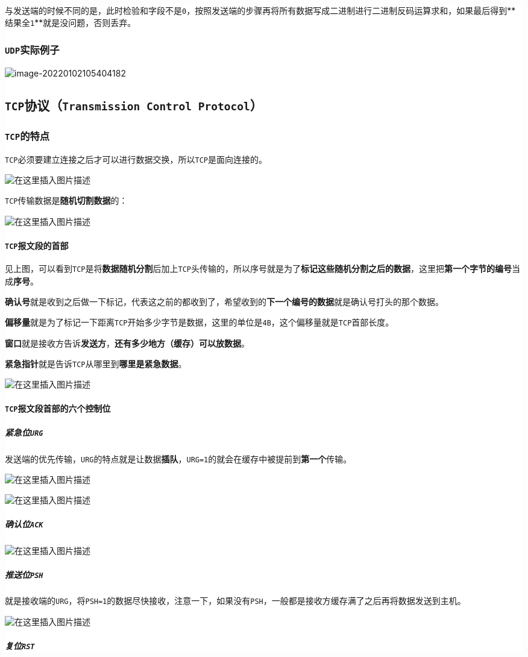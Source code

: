 与发送端的时候不同的是，此时检验和字段不是`0`，按照发送端的步骤再将所有数据写成二进制进行二进制反码运算求和，如果最后得到**结果全`1`**就是没问题，否则丢弃。

### `UDP`实际例子

![image-20220102105404182](https://github.com/NoAlligator/pico/blob/main/img/image-20220102105404182.png?raw=true)

## `TCP`协议（`Transmission Control Protocol`）

### `TCP`的特点

`TCP`必须要建立连接之后才可以进行数据交换，所以`TCP`是面向连接的。

![在这里插入图片描述](https://github.com/NoAlligator/pico/blob/main/img/20200630194247441.png?raw=true)

`TCP`传输数据是**随机切割数据**的：

![在这里插入图片描述](https://github.com/NoAlligator/pico/blob/main/img/2020063020421472.png?raw=true)

#### `TCP`报文段的首部

见上图，可以看到`TCP`是将**数据随机分割**后加上`TCP`头传输的，所以序号就是为了**标记这些随机分割之后的数据**，这里把**第一个字节的编号**当成**序号**。

**确认号**就是收到之后做一下标记，代表这之前的都收到了，希望收到的**下一个编号的数据**就是确认号打头的那个数据。

**偏移量**就是为了标记一下距离`TCP`开始多少字节是数据，这里的单位是`4B`，这个偏移量就是`TCP`首部长度。

**窗口**就是接收方告诉**发送方**，**还有多少地方（缓存）可以放数据**。

**紧急指针**就是告诉`TCP`从哪里到**哪里是紧急数据**。

![在这里插入图片描述](https://github.com/NoAlligator/pico/blob/main/img/20200630210441410.png?raw=true)

#### `TCP`报文段首部的六个控制位

##### 紧急位`URG`

发送端的优先传输，`URG`的特点就是让数据**插队**，`URG=1`的就会在缓存中被提前到**第一个**传输。

![在这里插入图片描述](https://github.com/NoAlligator/pico/blob/main/img/20200630211126589.png?raw=true)

![在这里插入图片描述](https://github.com/NoAlligator/pico/blob/main/img/20200630211151331.png?raw=true)

##### 确认位`ACK`

![在这里插入图片描述](https://github.com/NoAlligator/pico/blob/main/img/20200630211354251.png?raw=true)

##### 推送位`PSH`

就是接收端的`URG`，将`PSH=1`的数据尽快接收，注意一下，如果没有`PSH`，一般都是接收方缓存满了之后再将数据发送到主机。

![在这里插入图片描述](https://github.com/NoAlligator/pico/blob/main/img/20200630212045298.png?raw=true)

##### 复位`RST`
